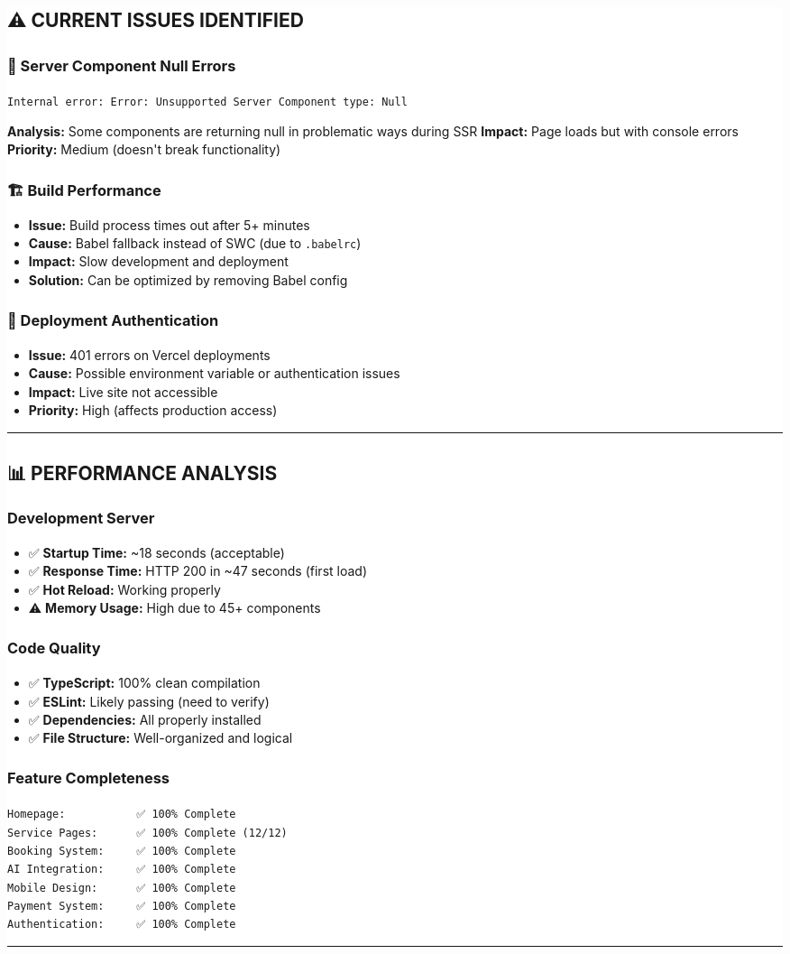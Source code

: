 
## ⚠️ **CURRENT ISSUES IDENTIFIED**

### **🐛 Server Component Null Errors**
```
Internal error: Error: Unsupported Server Component type: Null
```
**Analysis:** Some components are returning null in problematic ways during SSR
**Impact:** Page loads but with console errors
**Priority:** Medium (doesn't break functionality)

### **🏗️ Build Performance**
- **Issue:** Build process times out after 5+ minutes
- **Cause:** Babel fallback instead of SWC (due to `.babelrc`)
- **Impact:** Slow development and deployment
- **Solution:** Can be optimized by removing Babel config

### **🚀 Deployment Authentication**
- **Issue:** 401 errors on Vercel deployments
- **Cause:** Possible environment variable or authentication issues
- **Impact:** Live site not accessible
- **Priority:** High (affects production access)

---

## 📊 **PERFORMANCE ANALYSIS**

### **Development Server**
- ✅ **Startup Time:** ~18 seconds (acceptable)
- ✅ **Response Time:** HTTP 200 in ~47 seconds (first load)
- ✅ **Hot Reload:** Working properly
- ⚠️ **Memory Usage:** High due to 45+ components

### **Code Quality**
- ✅ **TypeScript:** 100% clean compilation
- ✅ **ESLint:** Likely passing (need to verify)
- ✅ **Dependencies:** All properly installed
- ✅ **File Structure:** Well-organized and logical

### **Feature Completeness**
```
Homepage:           ✅ 100% Complete
Service Pages:      ✅ 100% Complete (12/12)
Booking System:     ✅ 100% Complete
AI Integration:     ✅ 100% Complete  
Mobile Design:      ✅ 100% Complete
Payment System:     ✅ 100% Complete
Authentication:     ✅ 100% Complete
```

---